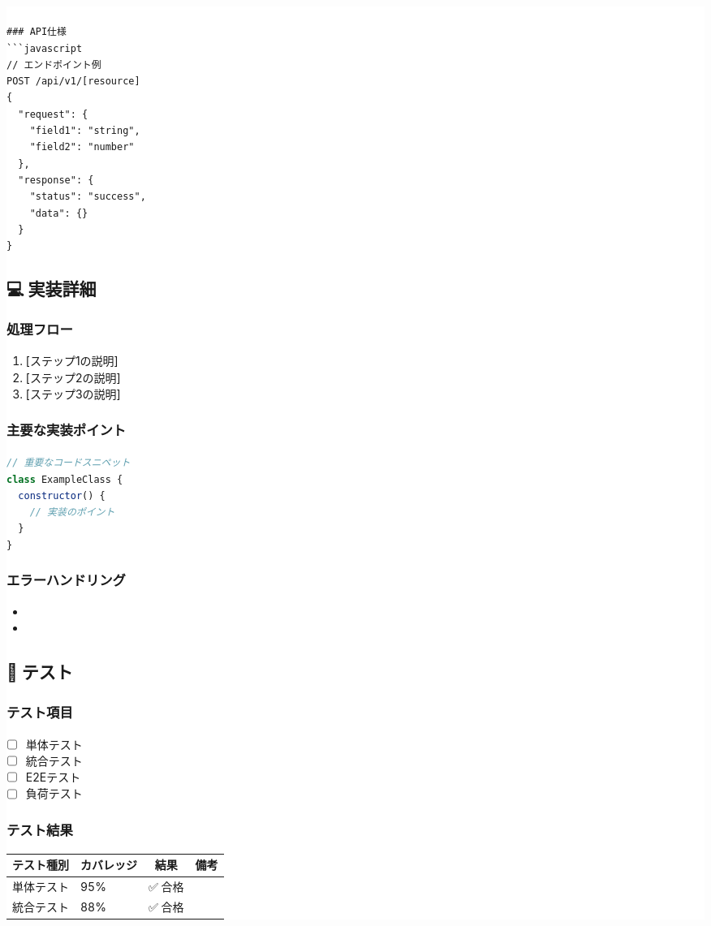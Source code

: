 ```

### API仕様
```javascript
// エンドポイント例
POST /api/v1/[resource]
{
  "request": {
    "field1": "string",
    "field2": "number"
  },
  "response": {
    "status": "success",
    "data": {}
  }
}
```

## 💻 実装詳細

### 処理フロー
1. [ステップ1の説明]
2. [ステップ2の説明]
3. [ステップ3の説明]

### 主要な実装ポイント
```javascript
// 重要なコードスニペット
class ExampleClass {
  constructor() {
    // 実装のポイント
  }
}
```

### エラーハンドリング
- [エラーケース1]: [対処方法]
- [エラーケース2]: [対処方法]

## 🧪 テスト

### テスト項目
- [ ] 単体テスト
- [ ] 統合テスト
- [ ] E2Eテスト
- [ ] 負荷テスト

### テスト結果
| テスト種別 | カバレッジ | 結果 | 備考 |
|-----------|-----------|------|------|
| 単体テスト | 95% | ✅ 合格 | |
| 統合テスト | 88% | ✅ 合格 | |

